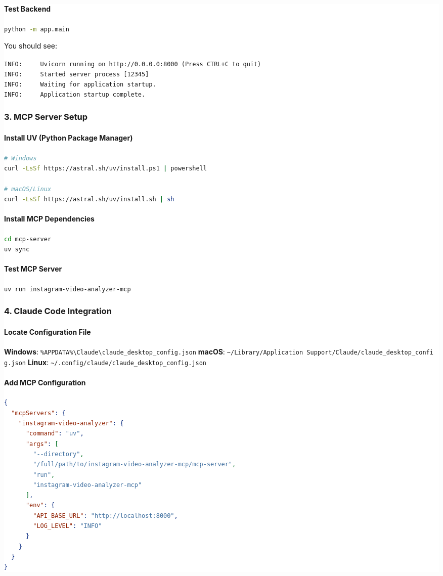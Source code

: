 #### Test Backend
```bash
python -m app.main
```

You should see:
```
INFO:     Uvicorn running on http://0.0.0.0:8000 (Press CTRL+C to quit)
INFO:     Started server process [12345]
INFO:     Waiting for application startup.
INFO:     Application startup complete.
```

### 3. MCP Server Setup

#### Install UV (Python Package Manager)
```bash
# Windows
curl -LsSf https://astral.sh/uv/install.ps1 | powershell

# macOS/Linux
curl -LsSf https://astral.sh/uv/install.sh | sh
```

#### Install MCP Dependencies
```bash
cd mcp-server
uv sync
```

#### Test MCP Server
```bash
uv run instagram-video-analyzer-mcp
```

### 4. Claude Code Integration

#### Locate Configuration File

**Windows**: `%APPDATA%\Claude\claude_desktop_config.json`
**macOS**: `~/Library/Application Support/Claude/claude_desktop_config.json`
**Linux**: `~/.config/claude/claude_desktop_config.json`

#### Add MCP Configuration

```json
{
  "mcpServers": {
    "instagram-video-analyzer": {
      "command": "uv",
      "args": [
        "--directory", 
        "/full/path/to/instagram-video-analyzer-mcp/mcp-server", 
        "run", 
        "instagram-video-analyzer-mcp"
      ],
      "env": {
        "API_BASE_URL": "http://localhost:8000",
        "LOG_LEVEL": "INFO"
      }
    }
  }
}
```
